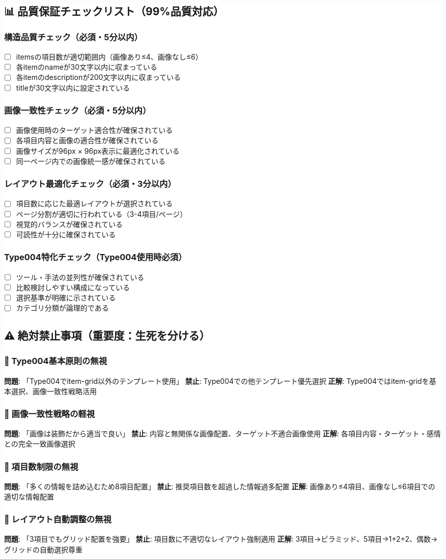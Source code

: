 ## 📊 品質保証チェックリスト（99%品質対応）

### 構造品質チェック（必須・5分以内）
- [ ] itemsの項目数が適切範囲内（画像あり≤4、画像なし≤6）
- [ ] 各itemのnameが30文字以内に収まっている
- [ ] 各itemのdescriptionが200文字以内に収まっている
- [ ] titleが30文字以内に設定されている

### 画像一致性チェック（必須・5分以内）
- [ ] 画像使用時のターゲット適合性が確保されている
- [ ] 各項目内容と画像の適合性が確保されている
- [ ] 画像サイズが96px × 96px表示に最適化されている
- [ ] 同一ページ内での画像統一感が確保されている

### レイアウト最適化チェック（必須・3分以内）
- [ ] 項目数に応じた最適レイアウトが選択されている
- [ ] ページ分割が適切に行われている（3-4項目/ページ）
- [ ] 視覚的バランスが確保されている
- [ ] 可読性が十分に確保されている

### Type004特化チェック（Type004使用時必須）
- [ ] ツール・手法の並列性が確保されている
- [ ] 比較検討しやすい構成になっている
- [ ] 選択基準が明確に示されている
- [ ] カテゴリ分類が論理的である

## ⚠️ 絶対禁止事項（重要度：生死を分ける）

### 🔴 Type004基本原則の無視
**問題**: 「Type004でitem-grid以外のテンプレート使用」
**禁止**: Type004での他テンプレート優先選択
**正解**: Type004ではitem-gridを基本選択、画像一致性戦略活用

### 🔴 画像一致性戦略の軽視
**問題**: 「画像は装飾だから適当で良い」
**禁止**: 内容と無関係な画像配置、ターゲット不適合画像使用
**正解**: 各項目内容・ターゲット・感情との完全一致画像選択

### 🔴 項目数制限の無視
**問題**: 「多くの情報を詰め込むため8項目配置」
**禁止**: 推奨項目数を超過した情報過多配置
**正解**: 画像あり≤4項目、画像なし≤6項目での適切な情報配置

### 🔴 レイアウト自動調整の無視
**問題**: 「3項目でもグリッド配置を強要」
**禁止**: 項目数に不適切なレイアウト強制適用
**正解**: 3項目→ピラミッド、5項目→1+2+2、偶数→グリッドの自動選択尊重
